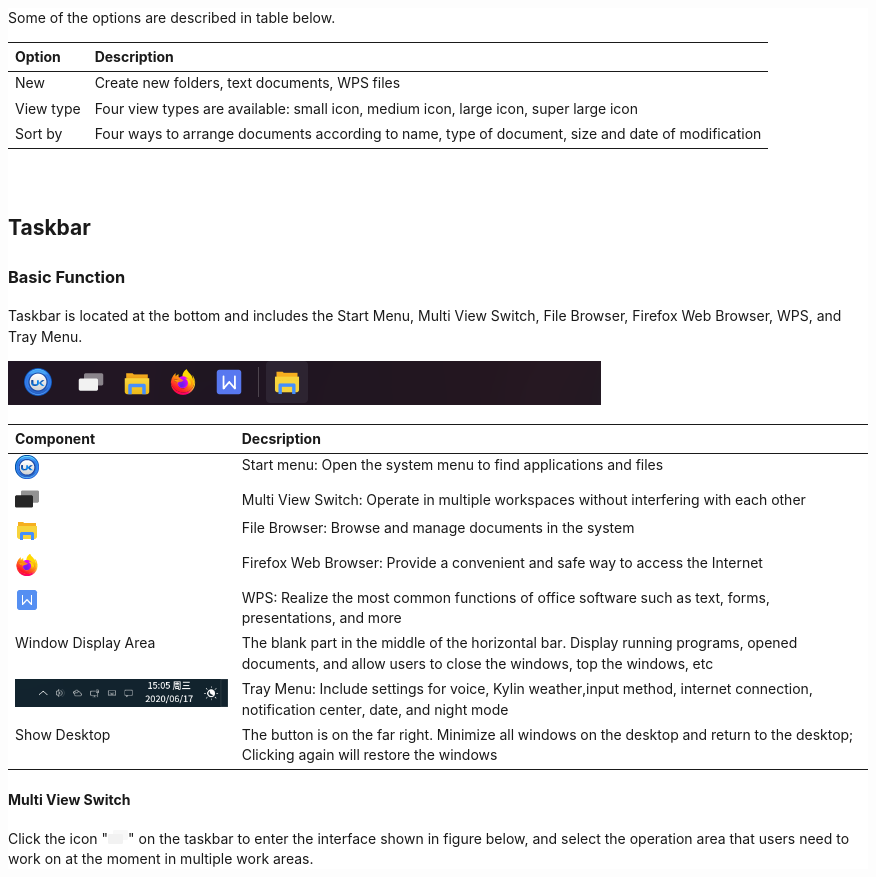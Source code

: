 Some of the options are described in table below.

| Option | Description |
| :------------ | :------------ |
| New | Create new folders, text documents, WPS files |
| View type | Four view types are available: small icon, medium icon, large icon, super large icon |
| Sort by | Four ways to arrange documents according to name, type of document, size and date of modification |

<br>

## Taskbar
### Basic Function
Taskbar is located at the bottom and includes the Start Menu, Multi View Switch, File Browser, Firefox Web Browser, WPS, and Tray Menu.

![Fig. 4 Taskbar](./figures/4.png)

| Component | Decsription |
| :------------ | :------------ |
|![](./figures/icon4.png)| Start menu: Open the system menu to find applications and files |
|![](./figures/icon5.png)| Multi View Switch: Operate in multiple workspaces without interfering with each other |
|![](./figures/icon6.png)| File Browser: Browse and manage documents in the system |
|![](./figures/icon7.png)| Firefox Web Browser: Provide a convenient and safe way to access the Internet |
|![](./figures/icon8.png)| WPS: Realize the most common functions of office software such as text, forms, presentations, and more |
|Window Display Area| The blank part in the middle of the horizontal bar. Display running programs, opened documents, and allow users to close the windows, top the windows, etc |
|![](./figures/icon9.png)| Tray Menu: Include settings for voice, Kylin weather,input method, internet connection, notification center, date, and night mode |
|Show Desktop| The button is on the far right. Minimize all windows on the desktop and return to the desktop; Clicking again will restore the windows |

#### Multi View Switch
Click the icon "![](./figures/icon10-o.png)" on the taskbar to enter the interface shown in figure below, and select the operation area that users need to work on at the moment in multiple work areas.
